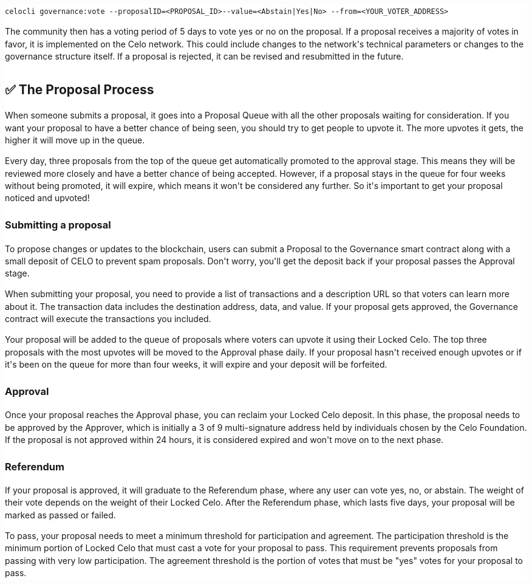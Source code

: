 ```
celocli governance:vote --proposalID=<PROPOSAL_ID>--value=<Abstain|Yes|No> --from=<YOUR_VOTER_ADDRESS>
```
The community then has a voting period of 5 days to vote yes or no on the proposal. If a proposal receives a majority of votes in favor, it is implemented on the Celo network. This could include changes to the network's technical parameters or changes to the governance structure itself. If a proposal is rejected, it can be revised and resubmitted in the future.


## ✅ The Proposal Process

When someone submits a proposal, it goes into a Proposal Queue with all the other proposals waiting for consideration. If you want your proposal to have a better chance of being seen, you should try to get people to upvote it. The more upvotes it gets, the higher it will move up in the queue.

Every day, three proposals from the top of the queue get automatically promoted to the approval stage. This means they will be reviewed more closely and have a better chance of being accepted. However, if a proposal stays in the queue for four weeks without being promoted, it will expire, which means it won't be considered any further. So it's important to get your proposal noticed and upvoted!


### Submitting a proposal

To propose changes or updates to the blockchain, users can submit a Proposal to the Governance smart contract along with a small deposit of CELO to prevent spam proposals. Don't worry, you'll get the deposit back if your proposal passes the Approval stage.

When submitting your proposal, you need to provide a list of transactions and a description URL so that voters can learn more about it. The transaction data includes the destination address, data, and value. If your proposal gets approved, the Governance contract will execute the transactions you included.

Your proposal will be added to the queue of proposals where voters can upvote it using their Locked Celo. The top three proposals with the most upvotes will be moved to the Approval phase daily. If your proposal hasn't received enough upvotes or if it's been on the queue for more than four weeks, it will expire and your deposit will be forfeited.

### Approval

Once your proposal reaches the Approval phase, you can reclaim your Locked Celo deposit. In this phase, the proposal needs to be approved by the Approver, which is initially a 3 of 9 multi-signature address held by individuals chosen by the Celo Foundation. If the proposal is not approved within 24 hours, it is considered expired and won't move on to the next phase.

### Referendum

If your proposal is approved, it will graduate to the Referendum phase, where any user can vote yes, no, or abstain. The weight of their vote depends on the weight of their Locked Celo. After the Referendum phase, which lasts five days, your proposal will be marked as passed or failed.

To pass, your proposal needs to meet a minimum threshold for participation and agreement. The participation threshold is the minimum portion of Locked Celo that must cast a vote for your proposal to pass. This requirement prevents proposals from passing with very low participation. The agreement threshold is the portion of votes that must be "yes" votes for your proposal to pass.
